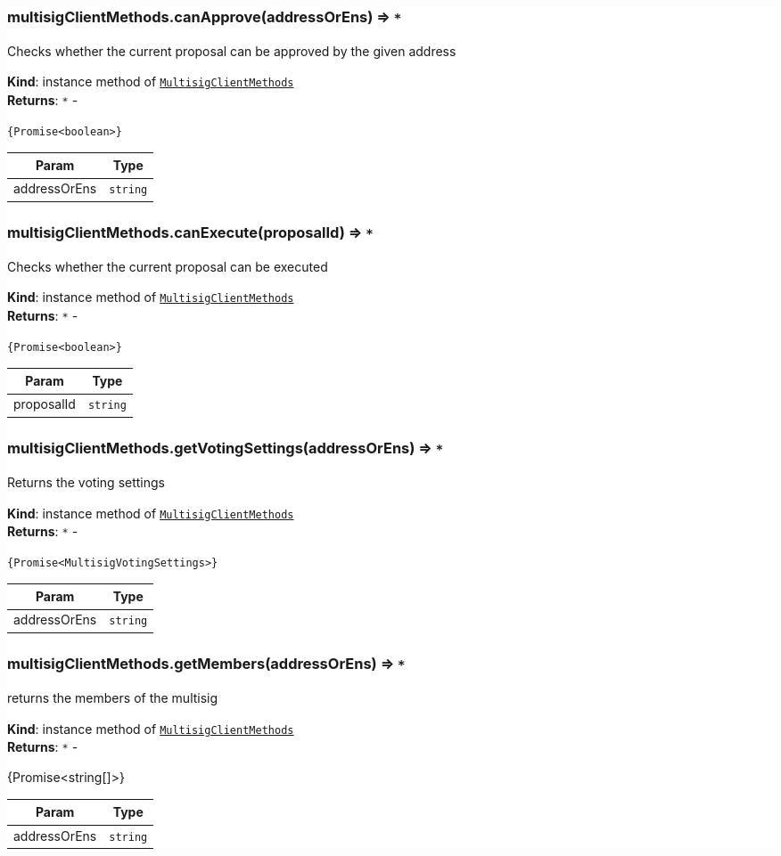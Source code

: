 <a name="MultisigClientMethods+canApprove"></a>

### multisigClientMethods.canApprove(addressOrEns) ⇒ <code>\*</code>
<p>Checks whether the current proposal can be approved by the given address</p>

**Kind**: instance method of [<code>MultisigClientMethods</code>](#MultisigClientMethods)  
**Returns**: <code>\*</code> - <p>`{Promise<boolean>}`</p>  

| Param | Type |
| --- | --- |
| addressOrEns | <code>string</code> | 

<a name="MultisigClientMethods+canExecute"></a>

### multisigClientMethods.canExecute(proposalId) ⇒ <code>\*</code>
<p>Checks whether the current proposal can be executed</p>

**Kind**: instance method of [<code>MultisigClientMethods</code>](#MultisigClientMethods)  
**Returns**: <code>\*</code> - <p>`{Promise<boolean>}`</p>  

| Param | Type |
| --- | --- |
| proposalId | <code>string</code> | 

<a name="MultisigClientMethods+getVotingSettings"></a>

### multisigClientMethods.getVotingSettings(addressOrEns) ⇒ <code>\*</code>
<p>Returns the voting settings</p>

**Kind**: instance method of [<code>MultisigClientMethods</code>](#MultisigClientMethods)  
**Returns**: <code>\*</code> - <p>`{Promise<MultisigVotingSettings>}`</p>  

| Param | Type |
| --- | --- |
| addressOrEns | <code>string</code> | 

<a name="MultisigClientMethods+getMembers"></a>

### multisigClientMethods.getMembers(addressOrEns) ⇒ <code>\*</code>
<p>returns the members of the multisig</p>

**Kind**: instance method of [<code>MultisigClientMethods</code>](#MultisigClientMethods)  
**Returns**: <code>\*</code> - <p>{Promise&lt;string[]&gt;}</p>  

| Param | Type |
| --- | --- |
| addressOrEns | <code>string</code> | 

<a name="MultisigClientMethods+getProposal"></a>
